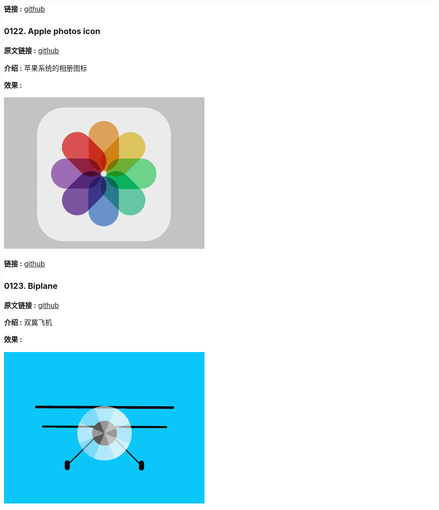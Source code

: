 **链接 :** [github](https://shanyuhai123.github.io/learnCSS/0121-fishes-swimming/)

### 0122. Apple photos icon

**原文链接 :** [github](https://github.com/comehope/front-end-daily-challenges/tree/master/122-apple-photos-icon)

**介绍 :**  苹果系统的相册图标

**效果 :**

![å¾çæè¿°](0000-0-images/0122.png) 

**链接 :** [github](https://shanyuhai123.github.io/learnCSS/0122-apple-photos-icon/)

### 0123. Biplane

**原文链接 :** [github](https://github.com/comehope/front-end-daily-challenges/tree/master/123-biplane)

**介绍 :**  双冀飞机

**效果 :**

![å¾çæè¿°](0000-0-images/0123.png) 
